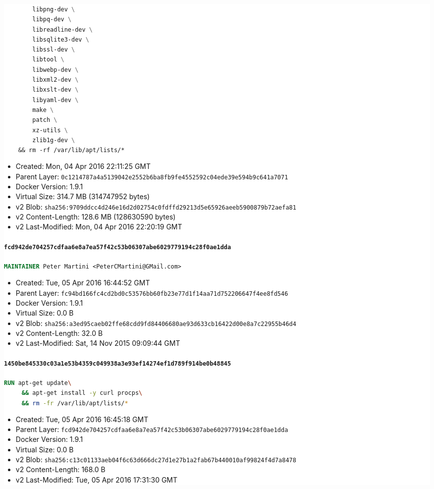 ```dockerfile
		libpng-dev \
		libpq-dev \
		libreadline-dev \
		libsqlite3-dev \
		libssl-dev \
		libtool \
		libwebp-dev \
		libxml2-dev \
		libxslt-dev \
		libyaml-dev \
		make \
		patch \
		xz-utils \
		zlib1g-dev \
	&& rm -rf /var/lib/apt/lists/*
```

-	Created: Mon, 04 Apr 2016 22:11:25 GMT
-	Parent Layer: `0c1214787a4a5139042e2552b6ba8fb9fe4552592c04ede39e594b9c641a7071`
-	Docker Version: 1.9.1
-	Virtual Size: 314.7 MB (314747952 bytes)
-	v2 Blob: `sha256:9709ddcc4d246e16d2d02754c0fdffd29213d5e65926aeeb5900879b72aefa81`
-	v2 Content-Length: 128.6 MB (128630590 bytes)
-	v2 Last-Modified: Mon, 04 Apr 2016 22:20:19 GMT

#### `fcd942de704257cdfaa6e8a7ea57f42c53b06307abe6029779194c28f0ae1dda`

```dockerfile
MAINTAINER Peter Martini <PeterCMartini@GMail.com>
```

-	Created: Tue, 05 Apr 2016 16:44:52 GMT
-	Parent Layer: `fc94bd166fc4cd2bd0c53576bb60fb23e77d1f14aa71d752206647f4ee8fd546`
-	Docker Version: 1.9.1
-	Virtual Size: 0.0 B
-	v2 Blob: `sha256:a3ed95caeb02ffe68cdd9fd84406680ae93d633cb16422d00e8a7c22955b46d4`
-	v2 Content-Length: 32.0 B
-	v2 Last-Modified: Sat, 14 Nov 2015 09:09:44 GMT

#### `1450be845330c03a1e53b4359c049938a3e93ef14274ef1d789f914be0b48845`

```dockerfile
RUN apt-get update\
     && apt-get install -y curl procps\
     && rm -fr /var/lib/apt/lists/*
```

-	Created: Tue, 05 Apr 2016 16:45:18 GMT
-	Parent Layer: `fcd942de704257cdfaa6e8a7ea57f42c53b06307abe6029779194c28f0ae1dda`
-	Docker Version: 1.9.1
-	Virtual Size: 0.0 B
-	v2 Blob: `sha256:c13c01133aeb04f6c63d666dc27d1e27b1a2fab67b440010af99824f4d7a8478`
-	v2 Content-Length: 168.0 B
-	v2 Last-Modified: Tue, 05 Apr 2016 17:31:30 GMT
